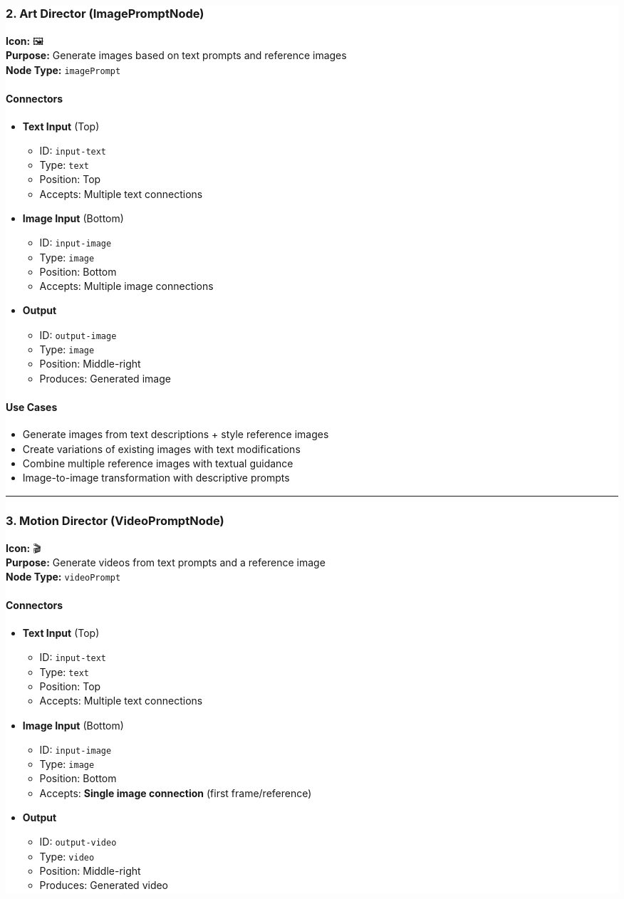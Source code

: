 
### 2. Art Director (ImagePromptNode)
**Icon:** 🖼️  
**Purpose:** Generate images based on text prompts and reference images  
**Node Type:** `imagePrompt`

#### Connectors
- **Text Input** (Top)
  - ID: `input-text`
  - Type: `text`
  - Position: Top
  - Accepts: Multiple text connections
  
- **Image Input** (Bottom)
  - ID: `input-image`
  - Type: `image`
  - Position: Bottom
  - Accepts: Multiple image connections
  
- **Output**
  - ID: `output-image`
  - Type: `image`
  - Position: Middle-right
  - Produces: Generated image

#### Use Cases
- Generate images from text descriptions + style reference images
- Create variations of existing images with text modifications
- Combine multiple reference images with textual guidance
- Image-to-image transformation with descriptive prompts

---

### 3. Motion Director (VideoPromptNode)
**Icon:** 🎬  
**Purpose:** Generate videos from text prompts and a reference image  
**Node Type:** `videoPrompt`

#### Connectors
- **Text Input** (Top)
  - ID: `input-text`
  - Type: `text`
  - Position: Top
  - Accepts: Multiple text connections
  
- **Image Input** (Bottom)
  - ID: `input-image`
  - Type: `image`
  - Position: Bottom
  - Accepts: **Single image connection** (first frame/reference)
  
- **Output**
  - ID: `output-video`
  - Type: `video`
  - Position: Middle-right
  - Produces: Generated video
